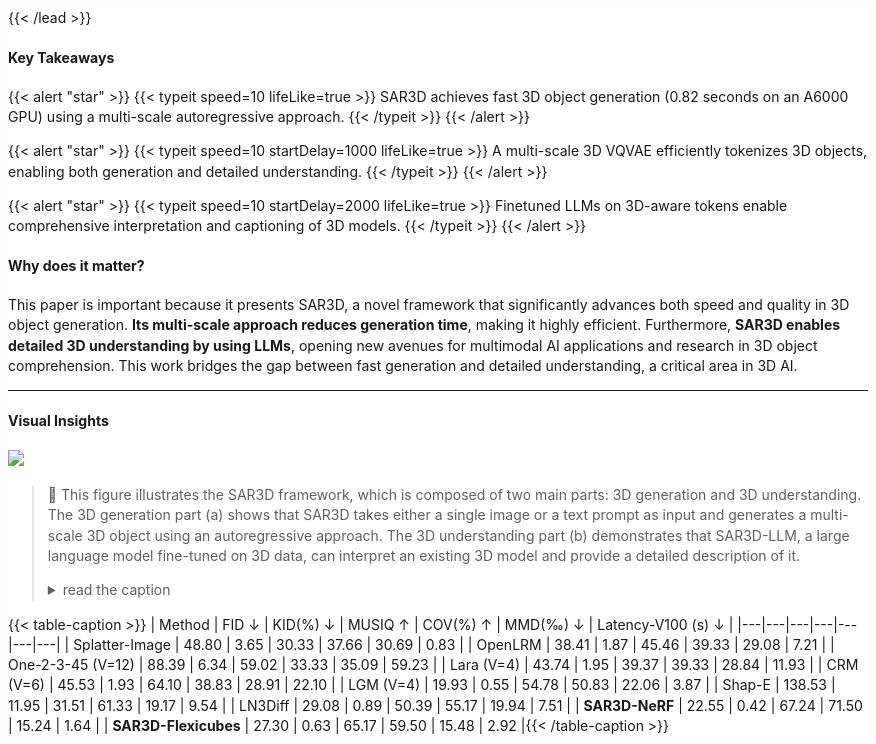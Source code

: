 {{< /lead >}}


#### Key Takeaways

{{< alert "star" >}}
{{< typeit speed=10 lifeLike=true >}} SAR3D achieves fast 3D object generation (0.82 seconds on an A6000 GPU) using a multi-scale autoregressive approach. {{< /typeit >}}
{{< /alert >}}

{{< alert "star" >}}
{{< typeit speed=10 startDelay=1000 lifeLike=true >}} A multi-scale 3D VQVAE efficiently tokenizes 3D objects, enabling both generation and detailed understanding. {{< /typeit >}}
{{< /alert >}}

{{< alert "star" >}}
{{< typeit speed=10 startDelay=2000 lifeLike=true >}} Finetuned LLMs on 3D-aware tokens enable comprehensive interpretation and captioning of 3D models. {{< /typeit >}}
{{< /alert >}}

#### Why does it matter?
This paper is important because it presents SAR3D, a novel framework that significantly advances both speed and quality in 3D object generation.  **Its multi-scale approach reduces generation time**, making it highly efficient.  Furthermore, **SAR3D enables detailed 3D understanding by using LLMs**, opening new avenues for multimodal AI applications and research in 3D object comprehension.  This work bridges the gap between fast generation and detailed understanding, a critical area in 3D AI.

------
#### Visual Insights



![](https://arxiv.org/html/2411.16856/x2.png)

> 🔼 This figure illustrates the SAR3D framework, which is composed of two main parts: 3D generation and 3D understanding.  The 3D generation part (a) shows that SAR3D takes either a single image or a text prompt as input and generates a multi-scale 3D object using an autoregressive approach. The 3D understanding part (b) demonstrates that SAR3D-LLM, a large language model fine-tuned on 3D data, can interpret an existing 3D model and provide a detailed description of it.
> <details><summary>read the caption</summary></details>





{{< table-caption >}}
| Method | FID ↓ | KID(%) ↓ | MUSIQ ↑ | COV(%) ↑ | MMD(‰) ↓ | Latency-V100 (s) ↓ |
|---|---|---|---|---|---|---|
| Splatter-Image | 48.80 | 3.65 | 30.33 | 37.66 | 30.69 | 0.83 |
| OpenLRM | 38.41 | 1.87 | 45.46 | 39.33 | 29.08 | 7.21 |
| One-2-3-45 (V=12) | 88.39 | 6.34 | 59.02 | 33.33 | 35.09 | 59.23 |
| Lara (V=4) | 43.74 | 1.95 | 39.37 | 39.33 | 28.84 | 11.93 |
| CRM (V=6) | 45.53 | 1.93 | 64.10 | 38.83 | 28.91 | 22.10 |
| LGM (V=4) | 19.93 | 0.55 | 54.78 | 50.83 | 22.06 | 3.87 |
| Shap-E | 138.53 | 11.95 | 31.51 | 61.33 | 19.17 | 9.54 |
| LN3Diff | 29.08 | 0.89 | 50.39 | 55.17 | 19.94 | 7.51 |
| **SAR3D-NeRF** | 22.55 | 0.42 | 67.24 | 71.50 | 15.24 | 1.64 |
| **SAR3D-Flexicubes** | 27.30 | 0.63 | 65.17 | 59.50 | 15.48 | 2.92 |{{< /table-caption >}}
